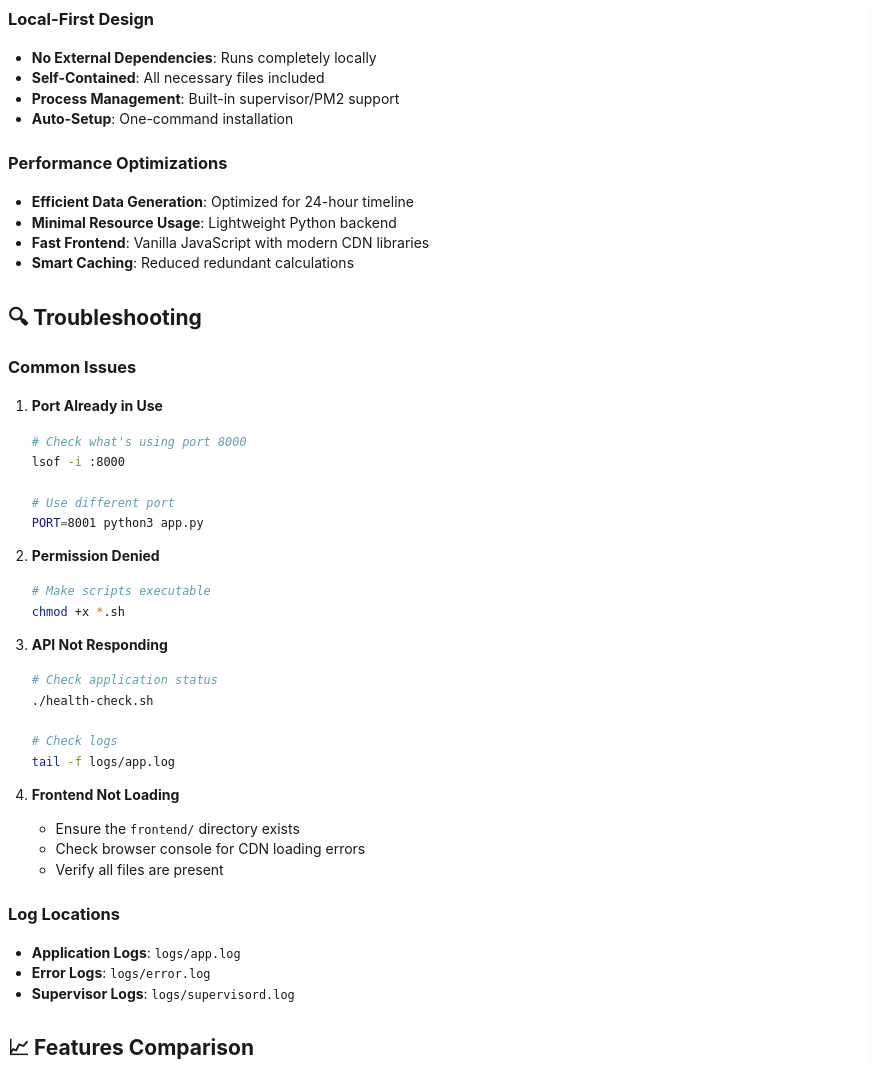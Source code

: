 ### Local-First Design

- **No External Dependencies**: Runs completely locally
- **Self-Contained**: All necessary files included
- **Process Management**: Built-in supervisor/PM2 support
- **Auto-Setup**: One-command installation

### Performance Optimizations

- **Efficient Data Generation**: Optimized for 24-hour timeline
- **Minimal Resource Usage**: Lightweight Python backend
- **Fast Frontend**: Vanilla JavaScript with modern CDN libraries
- **Smart Caching**: Reduced redundant calculations

## 🔍 Troubleshooting

### Common Issues

1. **Port Already in Use**
   ```bash
   # Check what's using port 8000
   lsof -i :8000
   
   # Use different port
   PORT=8001 python3 app.py
   ```

2. **Permission Denied**
   ```bash
   # Make scripts executable
   chmod +x *.sh
   ```

3. **API Not Responding**
   ```bash
   # Check application status
   ./health-check.sh
   
   # Check logs
   tail -f logs/app.log
   ```

4. **Frontend Not Loading**
   - Ensure the `frontend/` directory exists
   - Check browser console for CDN loading errors
   - Verify all files are present

### Log Locations

- **Application Logs**: `logs/app.log`
- **Error Logs**: `logs/error.log`
- **Supervisor Logs**: `logs/supervisord.log`

## 📈 Features Comparison
